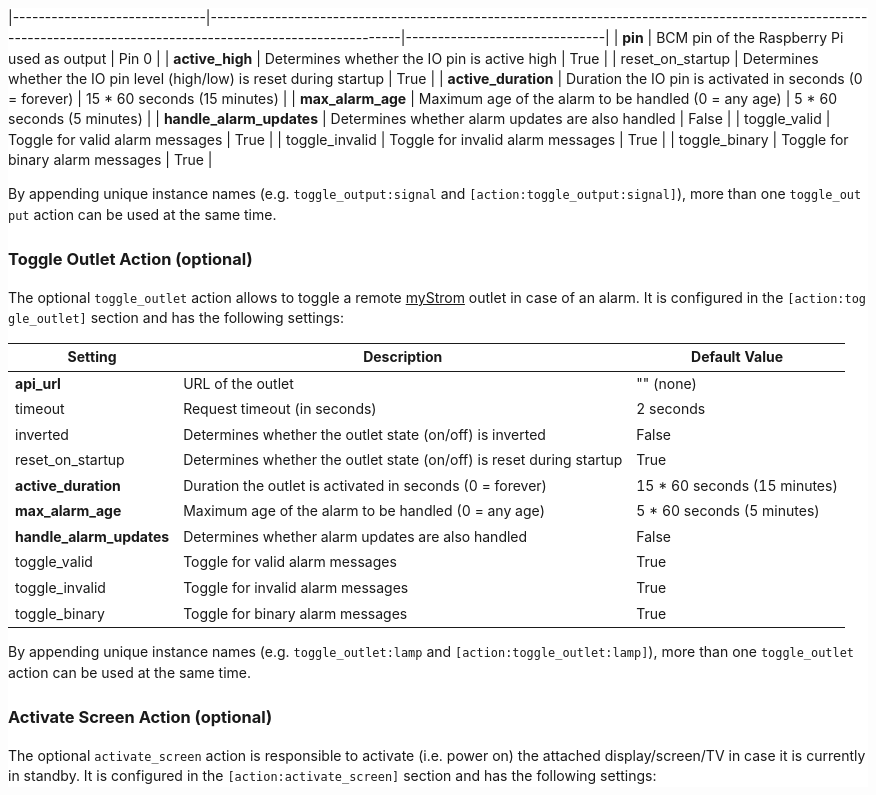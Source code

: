 |------------------------------|-------------------------------------------------------------------------------------------------------------------------------------------------------------------|-------------------------------|
| **pin**                      | BCM pin of the Raspberry Pi used as output                                                                                                                        | Pin 0                         |
| **active_high**              | Determines whether the IO pin is active high                                                                                                                      | True                          |
| reset_on_startup             | Determines whether the IO pin level (high/low) is reset during startup                                                                                            | True                          |
| **active_duration**          | Duration the IO pin is activated in seconds (0 = forever)                                                                                                         | 15 * 60 seconds (15 minutes)  |
| **max_alarm_age**            | Maximum age of the alarm to be handled (0 = any age)                                                                                                              | 5 * 60 seconds (5 minutes)    |
| **handle_alarm_updates**     | Determines whether alarm updates are also handled                                                                                                                 | False                         |
| toggle_valid                 | Toggle for valid alarm messages                                                                                                                                   | True                          |
| toggle_invalid               | Toggle for invalid alarm messages                                                                                                                                 | True                          |
| toggle_binary                | Toggle for binary alarm messages                                                                                                                                  | True                          |

By appending unique instance names (e.g. ```toggle_output:signal``` and ```[action:toggle_output:signal]```),
more than one ```toggle_output``` action can be used at the same time.

### Toggle Outlet Action (optional)
The optional ```toggle_outlet``` action allows to toggle a remote [myStrom](https://mystrom.com/wifi-switch/) outlet in case of an alarm.
It is configured in the ```[action:toggle_outlet]``` section and has the following settings:

| Setting                      | Description                                                                                                                                                       | Default Value                 |
|------------------------------|-------------------------------------------------------------------------------------------------------------------------------------------------------------------|-------------------------------|
| **api_url**                  | URL of the outlet                                                                                                                                                 | "" (none)                     |
| timeout                      | Request timeout (in seconds)                                                                                                                                      | 2 seconds                     |
| inverted                     | Determines whether the outlet state (on/off) is inverted                                                                                                          | False                         |
| reset_on_startup             | Determines whether the outlet state (on/off) is reset during startup                                                                                              | True                          |
| **active_duration**          | Duration the outlet is activated in seconds (0 = forever)                                                                                                         | 15 * 60 seconds (15 minutes)  |
| **max_alarm_age**            | Maximum age of the alarm to be handled (0 = any age)                                                                                                              | 5 * 60 seconds (5 minutes)    |
| **handle_alarm_updates**     | Determines whether alarm updates are also handled                                                                                                                 | False                         |
| toggle_valid                 | Toggle for valid alarm messages                                                                                                                                   | True                          |
| toggle_invalid               | Toggle for invalid alarm messages                                                                                                                                 | True                          |
| toggle_binary                | Toggle for binary alarm messages                                                                                                                                  | True                          |

By appending unique instance names (e.g. ```toggle_outlet:lamp``` and ```[action:toggle_outlet:lamp]```),
more than one ```toggle_outlet``` action can be used at the same time.

### Activate Screen Action (optional)
The optional ```activate_screen``` action is responsible to activate (i.e. power on) the attached display/screen/TV in case it is currently in standby.
It is configured in the ```[action:activate_screen]``` section and has the following settings:
